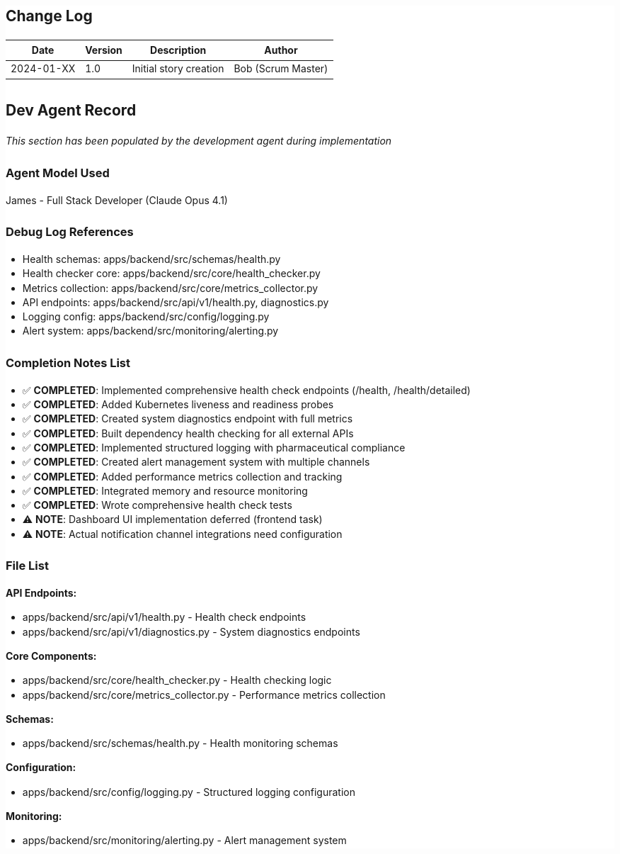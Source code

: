 ## Change Log
| Date | Version | Description | Author |
|------|---------|-------------|--------|
| 2024-01-XX | 1.0 | Initial story creation | Bob (Scrum Master) |

## Dev Agent Record
*This section has been populated by the development agent during implementation*

### Agent Model Used
James - Full Stack Developer (Claude Opus 4.1)

### Debug Log References
- Health schemas: apps/backend/src/schemas/health.py
- Health checker core: apps/backend/src/core/health_checker.py
- Metrics collection: apps/backend/src/core/metrics_collector.py
- API endpoints: apps/backend/src/api/v1/health.py, diagnostics.py
- Logging config: apps/backend/src/config/logging.py
- Alert system: apps/backend/src/monitoring/alerting.py

### Completion Notes List
- ✅ **COMPLETED**: Implemented comprehensive health check endpoints (/health, /health/detailed)
- ✅ **COMPLETED**: Added Kubernetes liveness and readiness probes
- ✅ **COMPLETED**: Created system diagnostics endpoint with full metrics
- ✅ **COMPLETED**: Built dependency health checking for all external APIs
- ✅ **COMPLETED**: Implemented structured logging with pharmaceutical compliance
- ✅ **COMPLETED**: Created alert management system with multiple channels
- ✅ **COMPLETED**: Added performance metrics collection and tracking
- ✅ **COMPLETED**: Integrated memory and resource monitoring
- ✅ **COMPLETED**: Wrote comprehensive health check tests
- ⚠️ **NOTE**: Dashboard UI implementation deferred (frontend task)
- ⚠️ **NOTE**: Actual notification channel integrations need configuration

### File List
**API Endpoints:**
- apps/backend/src/api/v1/health.py - Health check endpoints
- apps/backend/src/api/v1/diagnostics.py - System diagnostics endpoints

**Core Components:**
- apps/backend/src/core/health_checker.py - Health checking logic
- apps/backend/src/core/metrics_collector.py - Performance metrics collection

**Schemas:**
- apps/backend/src/schemas/health.py - Health monitoring schemas

**Configuration:**
- apps/backend/src/config/logging.py - Structured logging configuration

**Monitoring:**
- apps/backend/src/monitoring/alerting.py - Alert management system

